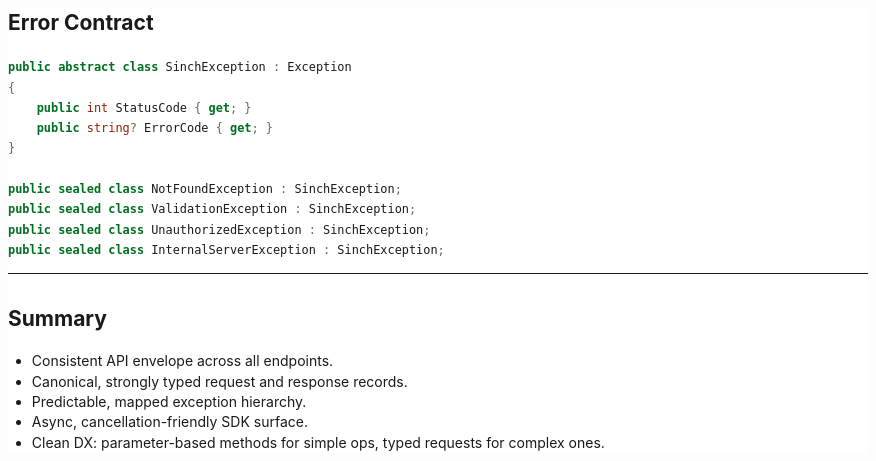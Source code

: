 ## Error Contract

```csharp
public abstract class SinchException : Exception
{
    public int StatusCode { get; }
    public string? ErrorCode { get; }
}

public sealed class NotFoundException : SinchException;
public sealed class ValidationException : SinchException;
public sealed class UnauthorizedException : SinchException;
public sealed class InternalServerException : SinchException;
```

---

## Summary

* Consistent API envelope across all endpoints.
* Canonical, strongly typed request and response records.
* Predictable, mapped exception hierarchy.
* Async, cancellation-friendly SDK surface.
* Clean DX: parameter-based methods for simple ops, typed requests for complex ones.